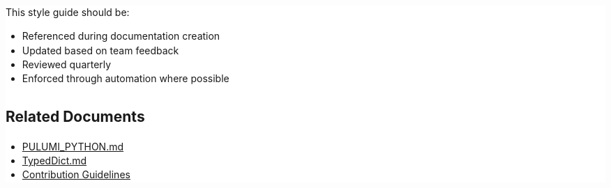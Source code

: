 This style guide should be:
- Referenced during documentation creation
- Updated based on team feedback
- Reviewed quarterly
- Enforced through automation where possible

## Related Documents

- [PULUMI_PYTHON.md](./PULUMI_PYTHON.md)
- [TypedDict.md](./TypedDict.md)
- [Contribution Guidelines](../developer_guide/contribution_guidelines.md)
